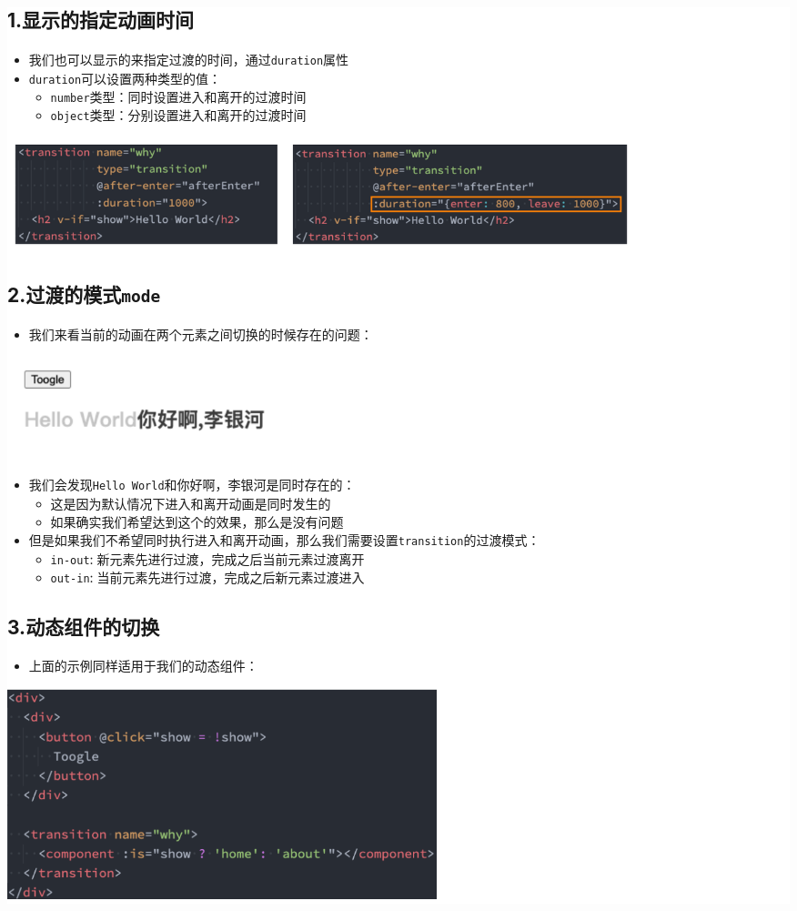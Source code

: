 
## 1.显示的指定动画时间

- 我们也可以显示的来指定过渡的时间，通过` duration `属性
- `duration`可以设置两种类型的值：
  - `number`类型：同时设置进入和离开的过渡时间
  - `object`类型：分别设置进入和离开的过渡时间

<img src="./assets/image-20220817144224614.png" alt="image-20220817144224614" style="zoom:67%;" />

## 2.过渡的模式`mode`

- 我们来看当前的动画在两个元素之间切换的时候存在的问题：

<img src="./assets/image-20220817144330907.png" alt="image-20220817144330907" style="zoom:67%;" />

- 我们会发现` Hello World `和你好啊，李银河是同时存在的：
  - 这是因为默认情况下进入和离开动画是同时发生的
  - 如果确实我们希望达到这个的效果，那么是没有问题
- 但是如果我们不希望同时执行进入和离开动画，那么我们需要设置`transition`的过渡模式： 
  - `in-out`: 新元素先进行过渡，完成之后当前元素过渡离开
  - `out-in`: 当前元素先进行过渡，完成之后新元素过渡进入

## 3.动态组件的切换

- 上面的示例同样适用于我们的动态组件：

<img src="./assets/image-20220817144459279.png" alt="image-20220817144459279" style="zoom:67%;" />

